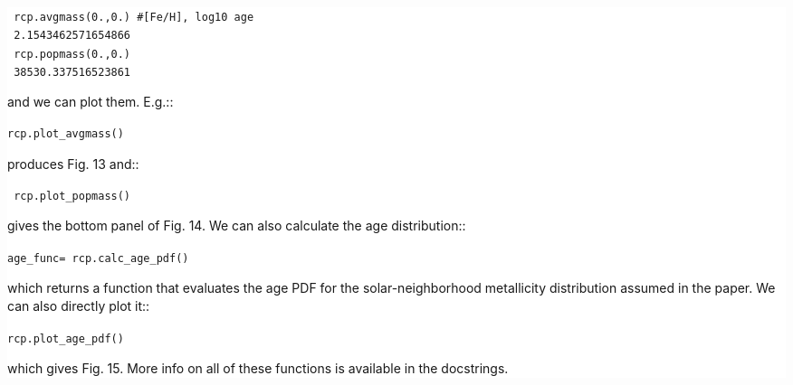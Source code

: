      rcp.avgmass(0.,0.) #[Fe/H], log10 age
     2.1543462571654866
     rcp.popmass(0.,0.)
     38530.337516523861

and we can plot them. E.g.::

    rcp.plot_avgmass()

produces Fig. 13 and::

	 rcp.plot_popmass()

gives the bottom panel of Fig. 14. We can also calculate the age
distribution::

	age_func= rcp.calc_age_pdf()

which returns a function that evaluates the age PDF for the
solar-neighborhood metallicity distribution assumed in the paper. We
can also directly plot it::

    rcp.plot_age_pdf()

which gives Fig. 15. More info on all of these functions is available
in the docstrings.
